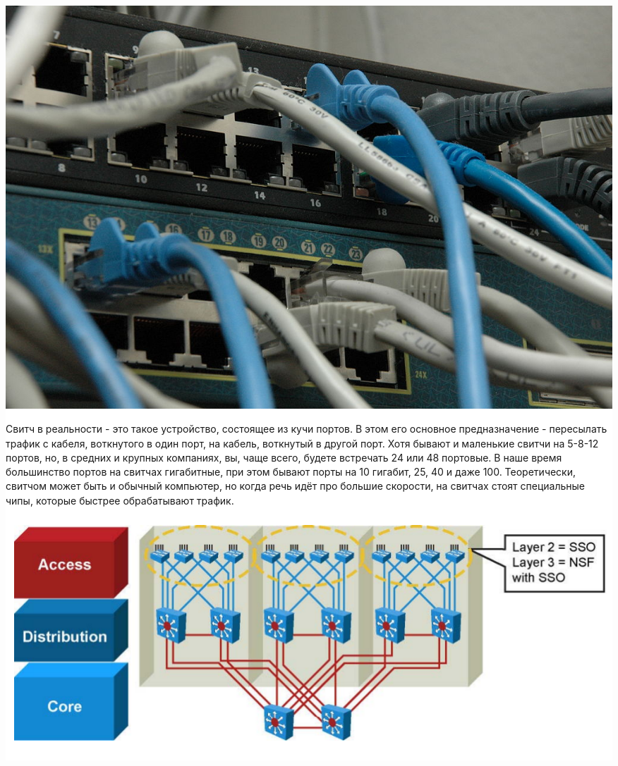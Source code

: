 ![](images/03/switch2.jpg)

Свитч в реальности - это такое устройство, состоящее из кучи портов. В этом его основное предназначение - пересылать трафик с кабеля, воткнутого в один порт, на кабель, воткнутый в другой порт. Хотя бывают и маленькие свитчи на 5-8-12 портов, но, в средних и крупных компаниях, вы, чаще всего, будете встречать 24 или 48 портовые. В наше время большинство портов на свитчах гигабитные, при этом бывают порты на 10 гигабит, 25, 40 и даже 100. Теоретически, свитчом может быть и обычный компьютер, но когда речь идёт про большие скорости, на свитчах стоят специальные чипы, которые быстрее обрабатывают трафик.

![](images/03/topology.png)
